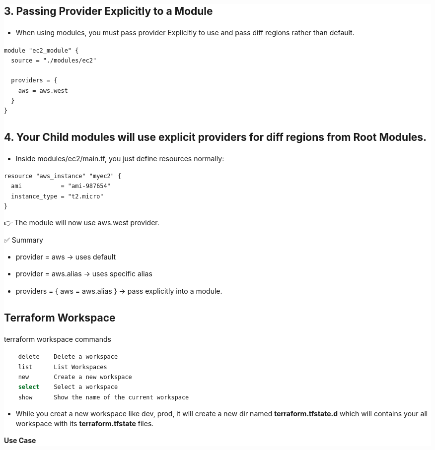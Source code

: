 ## 3. Passing Provider Explicitly to a Module

- When using modules, you must pass provider Explicitly to use and pass diff regions rather than default.

```hcl
module "ec2_module" {
  source = "./modules/ec2"

  providers = {
    aws = aws.west
  }
}
```

## 4. Your Child modules will use explicit providers for diff regions from Root Modules.

- Inside modules/ec2/main.tf, you just define resources normally:

```hcl
resource "aws_instance" "myec2" {
  ami           = "ami-987654"
  instance_type = "t2.micro"
}
```
👉 The module will now use aws.west provider.

✅ Summary

- provider = aws → uses default

- provider = aws.alias → uses specific alias

- providers = { aws = aws.alias } → pass explicitly into a module.







Terraform Workspace
---

terraform workspace commands

```bash
    delete    Delete a workspace
    list      List Workspaces
    new       Create a new workspace
    select    Select a workspace
    show      Show the name of the current workspace
```

- While you creat a new workspace like dev, prod, it will create a new dir named **terraform.tfstate.d** which will contains your all workspace with its **terraform.tfstate** files.

**Use Case**
